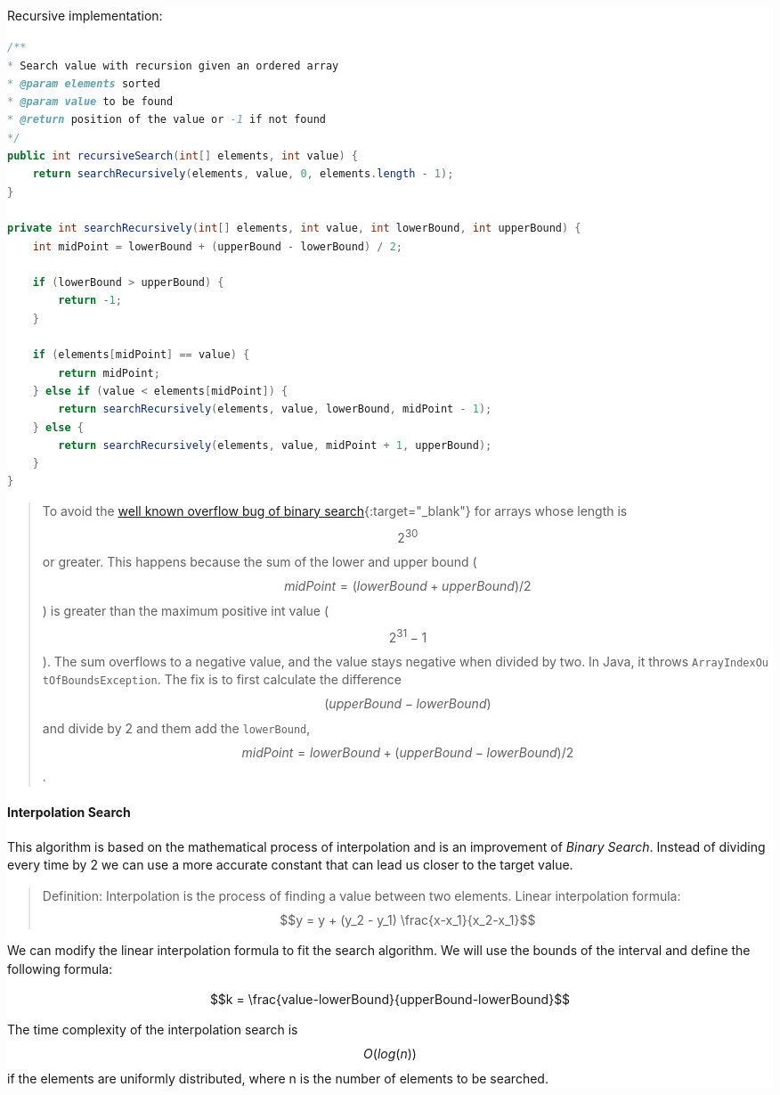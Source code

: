 Recursive implementation:

```java
/**
* Search value with recursion given an ordered array
* @param elements sorted
* @param value to be found
* @return position of the value or -1 if not found
*/
public int recursiveSearch(int[] elements, int value) {
    return searchRecursively(elements, value, 0, elements.length - 1);
}

private int searchRecursively(int[] elements, int value, int lowerBound, int upperBound) {
    int midPoint = lowerBound + (upperBound - lowerBound) / 2;

    if (lowerBound > upperBound) {
        return -1;
    }

    if (elements[midPoint] == value) {
        return midPoint;
    } else if (value < elements[midPoint]) {
        return searchRecursively(elements, value, lowerBound, midPoint - 1);
    } else {
        return searchRecursively(elements, value, midPoint + 1, upperBound);
    }
}
```

>To avoid the [well known overflow bug of binary search](https://ai.googleblog.com/2006/06/extra-extra-read-all-about-it-nearly.html){:target="_blank"} for arrays whose length is $$2^{30}$$ or greater. This happens because the sum of the lower and upper bound ($$midPoint = (lowerBound + upperBound) / 2$$) is greater than the maximum positive int value ($$2^{31} - 1$$). The sum overflows to a negative value, and the value stays negative when divided by two. In Java, it throws `ArrayIndexOutOfBoundsException`. The fix is to first calculate the difference $$(upperBound - lowerBound)$$ and divide by 2 and them add the `lowerBound`, $$midPoint = lowerBound + (upperBound - lowerBound) / 2$$.

#### Interpolation Search

This algorithm is based on the mathematical process of interpolation and is an improvement of _Binary Search_. Instead of dividing every time by 2 we can use a more accurate constant that can lead us closer to the target value.

>Definition: Interpolation is the process of finding a value between two elements. Linear interpolation formula: $$y = y + (y_2 - y_1) \frac{x-x_1}{x_2-x_1}$$

We can modify the linear interpolation formula to fit the search algorithm. We will use the bounds of the interval and define the following formula:

$$k = \frac{value-lowerBound}{upperBound-lowerBound}$$

The time complexity of the interpolation search is $$O(log(n))$$ if the elements are uniformly distributed, where n is the number of elements to be searched.
